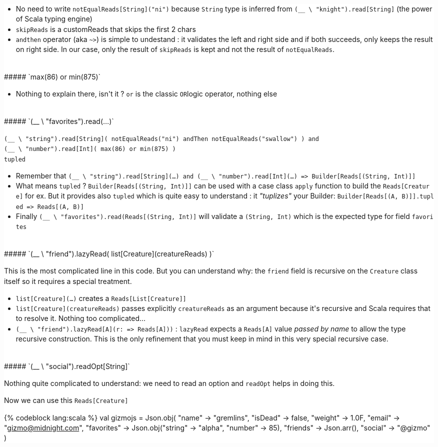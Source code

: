 - No need to write `notEqualReads[String]("ni")` because `String` type is inferred from `(__ \ "knight").read[String]` (the power of Scala typing engine)
- `skipReads` is a customReads that skips the first 2 chars
- `andthen` operator (aka `~>`) is simple to undestand : it validates the left and right side and if both succeeds, only keeps the result on right side. In our case, only the result of `skipReads` is kept and not the result of `notEqualReads`.
<br/>
##### `max(86) or min(875)`

- Nothing to explain there, isn't it ? `or` is the classic `OR`logic operator, nothing else
<br/>
##### `(__ \ "favorites").read(…)`

    (__ \ "string").read[String]( notEqualReads("ni") andThen notEqualReads("swallow") ) and
    (__ \ "number").read[Int]( max(86) or min(875) )
    tupled

- Remember that `(__ \ "string").read[String](…) and (__ \ "number").read[Int](…) => Builder[Reads[(String, Int)]]`  
- What means `tupled` ? 
`Builder[Reads[(String, Int)]]` can be used with a case class `apply` function to build the `Reads[Creature]` for ex. But it provides also `tupled` which is quite easy to understand : it _"tuplizes"_ your Builder: `Builder[Reads[(A, B)]].tupled => Reads[(A, B)]` 
- Finally `(__ \ "favorites").read(Reads[(String, Int)]` will validate a `(String, Int)` which is the expected type for field `favorites`
<br/>
##### `(__ \ "friend").lazyRead( list[Creature](creatureReads) )`

This is the most complicated line in this code. But you can understand why: the `friend` field is recursive on the `Creature` class itself so it requires a special treatment.

- `list[Creature](…)` creates a `Reads[List[Creature]]`  
- `list[Creature](creatureReads)` passes explicitly `creatureReads` as an argument because it's recursive and Scala requires that to resolve it. Nothing too complicated…
- `(__ \ "friend").lazyRead[A](r: => Reads[A]))` : `lazyRead` expects a `Reads[A]` value _passed by name_ to allow the type recursive construction. This is the only refinement that you must keep in mind in this very special recursive case.
<br/>
##### `(__ \ "social").readOpt[String]`

Nothing quite complicated to understand: we need to read an option and `readOpt` helps in doing this.

Now we can use this `Reads[Creature]`

{% codeblock lang:scala %}
val gizmojs = Json.obj( 
  "name" -> "gremlins", 
  "isDead" -> false, 
  "weight" -> 1.0F,
  "email" -> "gizmo@midnight.com",
  "favorites" -> Json.obj("string" -> "alpha", "number" -> 85),
  "friends" -> Json.arr(),
  "social" -> "@gizmo"
)
